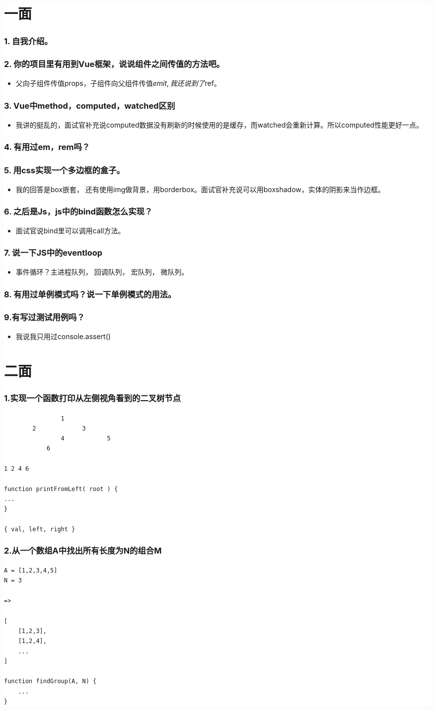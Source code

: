 # 一面
### 1. 自我介绍。
### 2. 你的项目里有用到Vue框架，说说组件之间传值的方法吧。
- 父向子组件传值props，子组件向父组件传值$emit, 我还说到了$ref。
### 3. Vue中method，computed，watched区别
- 我讲的挺乱的，面试官补充说computed数据没有刷新的时候使用的是缓存，而watched会重新计算。所以computed性能更好一点。
### 4. 有用过em，rem吗？
### 5. 用css实现一个多边框的盒子。
- 我的回答是box嵌套， 还有使用img做背景，用borderbox。面试官补充说可以用boxshadow，实体的阴影来当作边框。
### 6. 之后是Js，js中的bind函数怎么实现？
- 面试官说bind里可以调用call方法。

### 7. 说一下JS中的eventloop
- 事件循环？主进程队列， 回调队列， 宏队列， 微队列。

### 8. 有用过单例模式吗？说一下单例模式的用法。
### 9.有写过测试用例吗？
- 我说我只用过console.assert()

# 二面
### 1.实现一个函数打印从左侧视角看到的二叉树节点
```
                1
        2             3
                4            5
            6

1 2 4 6

function printFromLeft( root ) {
...
}

{ val, left, right }
```
### 2.从一个数组A中找出所有长度为N的组合M
```
A = [1,2,3,4,5] 
N = 3

=>

[
    [1,2,3],
    [1,2,4],
    ...
]

function findGroup(A, N) {
    ...
}

```
